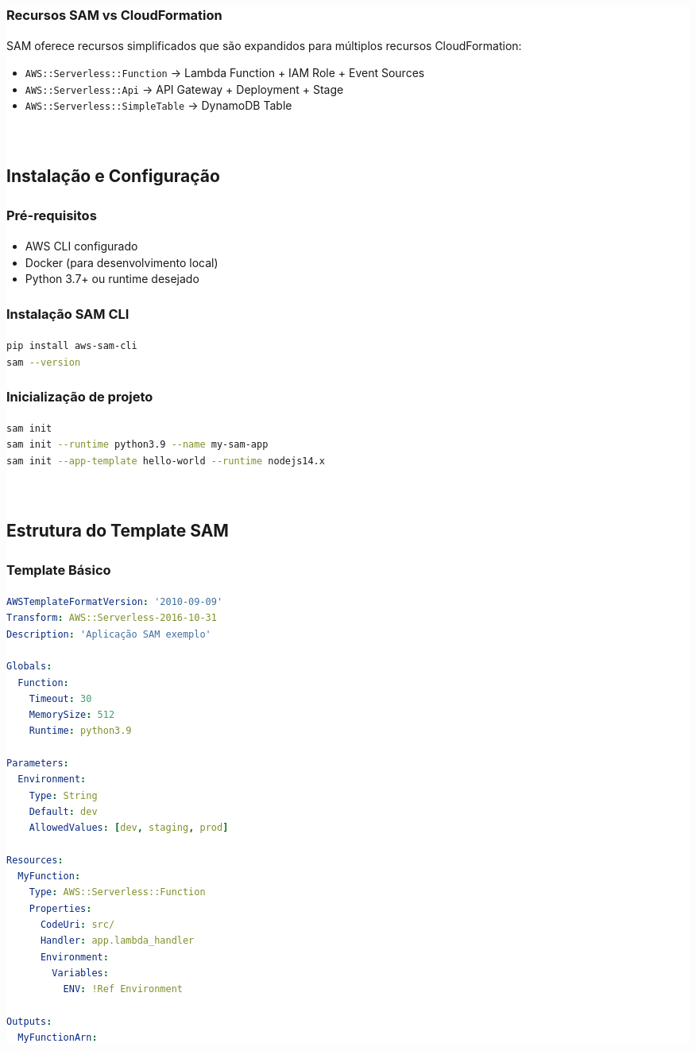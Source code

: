 ### Recursos SAM vs CloudFormation
SAM oferece recursos simplificados que são expandidos para múltiplos recursos CloudFormation:
- `AWS::Serverless::Function` → Lambda Function + IAM Role + Event Sources
- `AWS::Serverless::Api` → API Gateway + Deployment + Stage
- `AWS::Serverless::SimpleTable` → DynamoDB Table

<br />

## Instalação e Configuração

### Pré-requisitos
- AWS CLI configurado
- Docker (para desenvolvimento local)
- Python 3.7+ ou runtime desejado

### Instalação SAM CLI
```bash
pip install aws-sam-cli
sam --version
```

### Inicialização de projeto
```bash
sam init
sam init --runtime python3.9 --name my-sam-app
sam init --app-template hello-world --runtime nodejs14.x
```

<br />

## Estrutura do Template SAM

### Template Básico
```yaml
AWSTemplateFormatVersion: '2010-09-09'
Transform: AWS::Serverless-2016-10-31
Description: 'Aplicação SAM exemplo'

Globals:
  Function:
    Timeout: 30
    MemorySize: 512
    Runtime: python3.9

Parameters:
  Environment:
    Type: String
    Default: dev
    AllowedValues: [dev, staging, prod]

Resources:
  MyFunction:
    Type: AWS::Serverless::Function
    Properties:
      CodeUri: src/
      Handler: app.lambda_handler
      Environment:
        Variables:
          ENV: !Ref Environment

Outputs:
  MyFunctionArn:
```